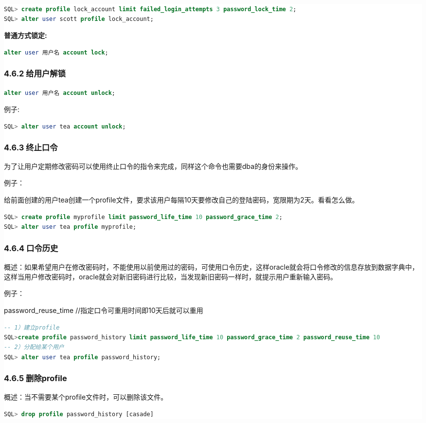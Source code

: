 ```sql
SQL> create profile lock_account limit failed_login_attempts 3 password_lock_time 2; 
SQL> alter user scott profile lock_account; 
```

**普通方式锁定:**

```sql
alter user 用户名 account lock;
```

### 4.6.2 给用户解锁

```sql
alter user 用户名 account unlock;
```

例子:

```sql
SQL> alter user tea account unlock; 
```

### 4.6.3 终止口令

为了让用户定期修改密码可以使用终止口令的指令来完成，同样这个命令也需要dba的身份来操作。

例子：

给前面创建的用户tea创建一个profile文件，要求该用户每隔10天要修改自己的登陆密码，宽限期为2天。看看怎么做。

```sql
SQL> create profile myprofile limit password_life_time 10 password_grace_time 2; 
SQL> alter user tea profile myprofile;
```

### 4.6.4 口令历史

概述：如果希望用户在修改密码时，不能使用以前使用过的密码，可使用口令历史，这样oracle就会将口令修改的信息存放到数据字典中，这样当用户修改密码时，oracle就会对新旧密码进行比较，当发现新旧密码一样时，就提示用户重新输入密码。

例子：

password_reuse_time //指定口令可重用时间即10天后就可以重用

```sql
-- 1）建立profile
SQL>create profile password_history limit password_life_time 10 password_grace_time 2 password_reuse_time 10 
-- 2）分配给某个用户 
SQL> alter user tea profile password_history;
```

### 4.6.5 删除profile

概述：当不需要某个profile文件时，可以删除该文件。

```sql
SQL> drop profile password_history [casade]
```
